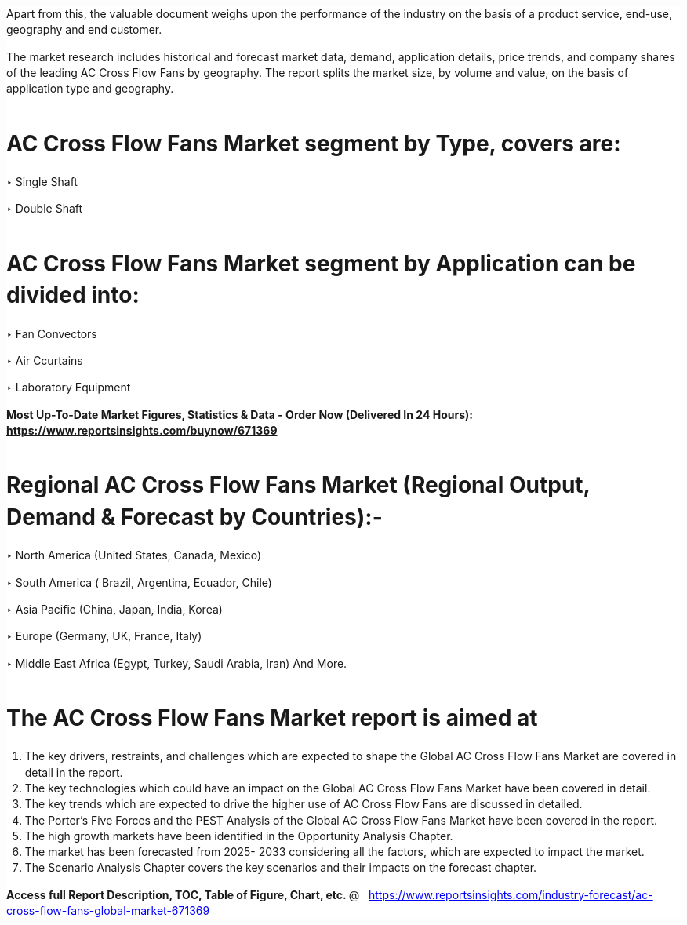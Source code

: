 Apart from this, the valuable document weighs upon the performance of the industry on the basis of a product service, end-use, geography and end customer.

The market research includes historical and forecast market data, demand, application details, price trends, and company shares of the leading AC Cross Flow Fans by geography. The report splits the market size, by volume and value, on the basis of application type and geography.

# <strong>AC Cross Flow Fans Market segment by Type, covers are:</strong>

‣ Single Shaft

‣ Double Shaft

# <strong>AC Cross Flow Fans Market segment by Application can be divided into:</strong>

‣ Fan Convectors

‣ Air Ccurtains

‣ Laboratory Equipment

<strong>Most Up-To-Date Market Figures, Statistics & Data - Order Now (Delivered In 24 Hours): <a href=https://www.reportsinsights.com/buynow/671369>https://www.reportsinsights.com/buynow/671369</a></strong>

# <strong>Regional AC Cross Flow Fans Market (Regional Output, Demand &amp; Forecast by Countries):-</strong>

‣ North America (United States, Canada, Mexico)

‣ South America ( Brazil, Argentina, Ecuador, Chile)

‣ Asia Pacific (China, Japan, India, Korea)

‣ Europe (Germany, UK, France, Italy)

‣ Middle East Africa (Egypt, Turkey, Saudi Arabia, Iran) And More.

# <strong>The AC Cross Flow Fans Market report is aimed at</strong>
<ol>
  <li>The key drivers, restraints, and challenges which are expected to shape the Global AC Cross Flow Fans Market are covered in detail in the report.</li>
  <li>The key technologies which could have an impact on the Global AC Cross Flow Fans Market have been covered in detail.</li>
  <li>The key trends which are expected to drive the higher use of AC Cross Flow Fans are discussed in detailed.</li>
  <li>The Porter’s Five Forces and the PEST Analysis of the Global AC Cross Flow Fans Market have been covered in the report.</li>
  <li>The high growth markets have been identified in the Opportunity Analysis Chapter.</li>
  <li>The market has been forecasted from 2025- 2033 considering all the factors, which are expected to impact the market.</li>
  <li>The Scenario Analysis Chapter covers the key scenarios and their impacts on the forecast chapter.</li>
</ol>
<strong>Access full Report Description, TOC, Table of Figure, Chart, etc. </strong>@   <a href=https://www.reportsinsights.com/industry-forecast/ac-cross-flow-fans-global-market-671369 style=color:#0000ff;>https://www.reportsinsights.com/industry-forecast/ac-cross-flow-fans-global-market-671369</a>
